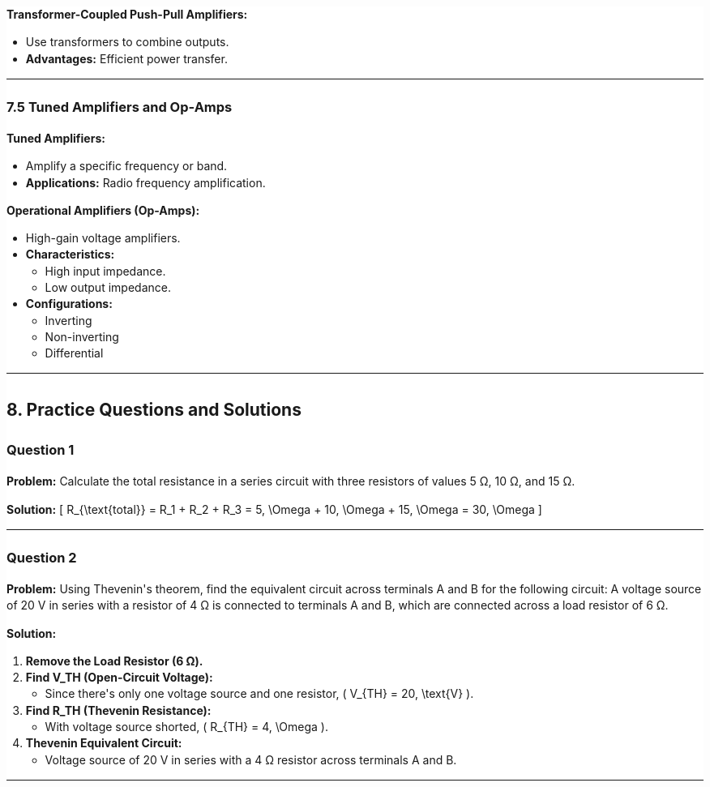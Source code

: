 **Transformer-Coupled Push-Pull Amplifiers:**

- Use transformers to combine outputs.
- **Advantages:** Efficient power transfer.

---

### 7.5 Tuned Amplifiers and Op-Amps

**Tuned Amplifiers:**

- Amplify a specific frequency or band.
- **Applications:** Radio frequency amplification.

**Operational Amplifiers (Op-Amps):**

- High-gain voltage amplifiers.
- **Characteristics:**
  - High input impedance.
  - Low output impedance.
- **Configurations:**
  - Inverting
  - Non-inverting
  - Differential

---

## 8. Practice Questions and Solutions

### Question 1

**Problem:**
Calculate the total resistance in a series circuit with three resistors of values 5 Ω, 10 Ω, and 15 Ω.

**Solution:**
\[ R_{\text{total}} = R_1 + R_2 + R_3 = 5\, \Omega + 10\, \Omega + 15\, \Omega = 30\, \Omega \]

---

### Question 2

**Problem:**
Using Thevenin's theorem, find the equivalent circuit across terminals A and B for the following circuit: A voltage source of 20 V in series with a resistor of 4 Ω is connected to terminals A and B, which are connected across a load resistor of 6 Ω.

**Solution:**

1. **Remove the Load Resistor (6 Ω).**
2. **Find V_TH (Open-Circuit Voltage):**
   - Since there's only one voltage source and one resistor, \( V_{TH} = 20\, \text{V} \).
3. **Find R_TH (Thevenin Resistance):**
   - With voltage source shorted, \( R_{TH} = 4\, \Omega \).
4. **Thevenin Equivalent Circuit:**
   - Voltage source of 20 V in series with a 4 Ω resistor across terminals A and B.

---
